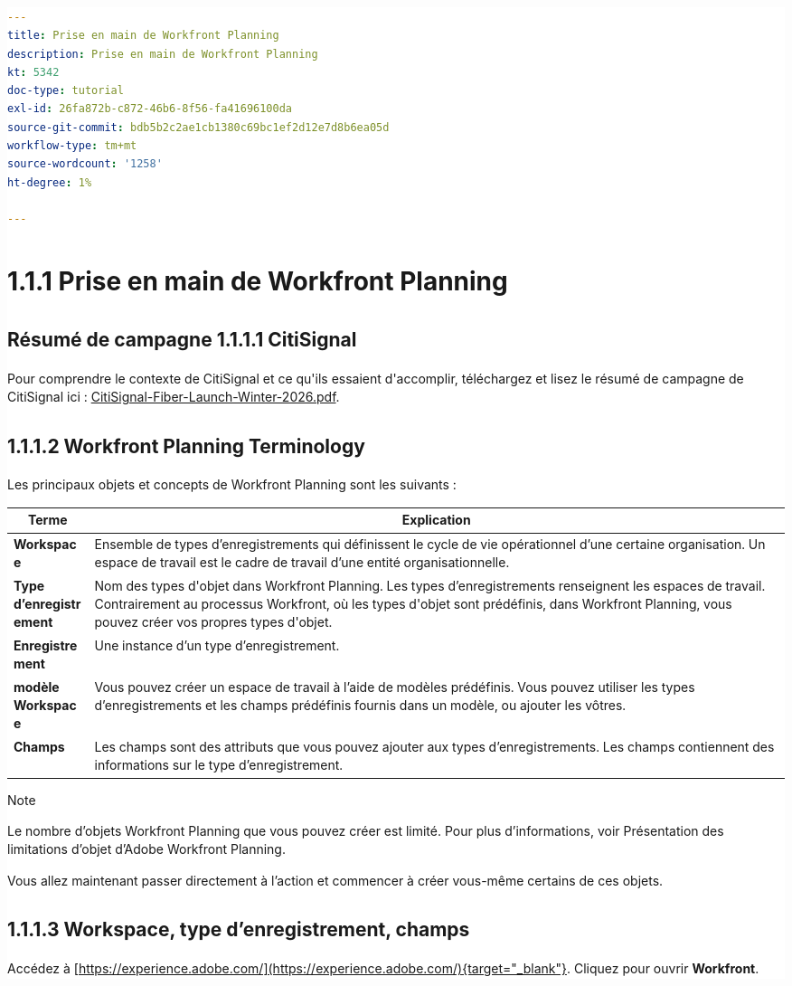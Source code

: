 ```yaml
---
title: Prise en main de Workfront Planning
description: Prise en main de Workfront Planning
kt: 5342
doc-type: tutorial
exl-id: 26fa872b-c872-46b6-8f56-fa41696100da
source-git-commit: bdb5b2c2ae1cb1380c69bc1ef2d12e7d8b6ea05d
workflow-type: tm+mt
source-wordcount: '1258'
ht-degree: 1%

---
```


# 1.1.1 Prise en main de Workfront Planning

## Résumé de campagne 1.1.1.1 CitiSignal

Pour comprendre le contexte de CitiSignal et ce qu&#39;ils essaient d&#39;accomplir, téléchargez et lisez le résumé de campagne de CitiSignal ici : [CitiSignal-Fiber-Launch-Winter-2026.pdf](./../../../assets/brief/CitiSignal-Fiber-Launch-Winter-2026.pdf).

## 1.1.1.2 Workfront Planning Terminology

Les principaux objets et concepts de Workfront Planning sont les suivants :

| Terme | Explication |
| --- | ---|
| **Workspace** | Ensemble de types d’enregistrements qui définissent le cycle de vie opérationnel d’une certaine organisation. Un espace de travail est le cadre de travail d’une entité organisationnelle. |
| **Type d’enregistrement** | Nom des types d&#39;objet dans Workfront Planning. Les types d’enregistrements renseignent les espaces de travail. Contrairement au processus Workfront, où les types d&#39;objet sont prédéfinis, dans Workfront Planning, vous pouvez créer vos propres types d&#39;objet. |
| **Enregistrement** | Une instance d’un type d’enregistrement. |
| **modèle Workspace** | Vous pouvez créer un espace de travail à l’aide de modèles prédéfinis. Vous pouvez utiliser les types d’enregistrements et les champs prédéfinis fournis dans un modèle, ou ajouter les vôtres. |
| **Champs** | Les champs sont des attributs que vous pouvez ajouter aux types d’enregistrements. Les champs contiennent des informations sur le type d’enregistrement. |

>[!NOTE]
>
>Le nombre d’objets Workfront Planning que vous pouvez créer est limité. Pour plus d’informations, voir Présentation des limitations d’objet d’Adobe Workfront Planning.

Vous allez maintenant passer directement à l’action et commencer à créer vous-même certains de ces objets.

## 1.1.1.3 Workspace, type d’enregistrement, champs

Accédez à [https://experience.adobe.com/](https://experience.adobe.com/){target="_blank"}. Cliquez pour ouvrir **Workfront**.
